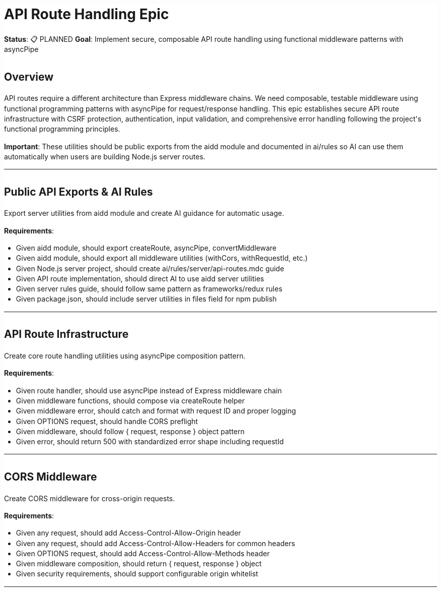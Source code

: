 # API Route Handling Epic

**Status**: 📋 PLANNED
**Goal**: Implement secure, composable API route handling using functional middleware patterns with asyncPipe

## Overview

API routes require a different architecture than Express middleware chains. We need composable, testable middleware using functional programming patterns with asyncPipe for request/response handling. This epic establishes secure API route infrastructure with CSRF protection, authentication, input validation, and comprehensive error handling following the project's functional programming principles.

**Important**: These utilities should be public exports from the aidd module and documented in ai/rules so AI can use them automatically when users are building Node.js server routes.

---

## Public API Exports & AI Rules

Export server utilities from aidd module and create AI guidance for automatic usage.

**Requirements**:
- Given aidd module, should export createRoute, asyncPipe, convertMiddleware
- Given aidd module, should export all middleware utilities (withCors, withRequestId, etc.)
- Given Node.js server project, should create ai/rules/server/api-routes.mdc guide
- Given API route implementation, should direct AI to use aidd server utilities
- Given server rules guide, should follow same pattern as frameworks/redux rules
- Given package.json, should include server utilities in files field for npm publish

---

## API Route Infrastructure

Create core route handling utilities using asyncPipe composition pattern.

**Requirements**:
- Given route handler, should use asyncPipe instead of Express middleware chain
- Given middleware functions, should compose via createRoute helper
- Given middleware error, should catch and format with request ID and proper logging
- Given OPTIONS request, should handle CORS preflight
- Given middleware, should follow { request, response } object pattern
- Given error, should return 500 with standardized error shape including requestId

---

## CORS Middleware

Create CORS middleware for cross-origin requests.

**Requirements**:
- Given any request, should add Access-Control-Allow-Origin header
- Given any request, should add Access-Control-Allow-Headers for common headers
- Given OPTIONS request, should add Access-Control-Allow-Methods header
- Given middleware composition, should return { request, response } object
- Given security requirements, should support configurable origin whitelist

---